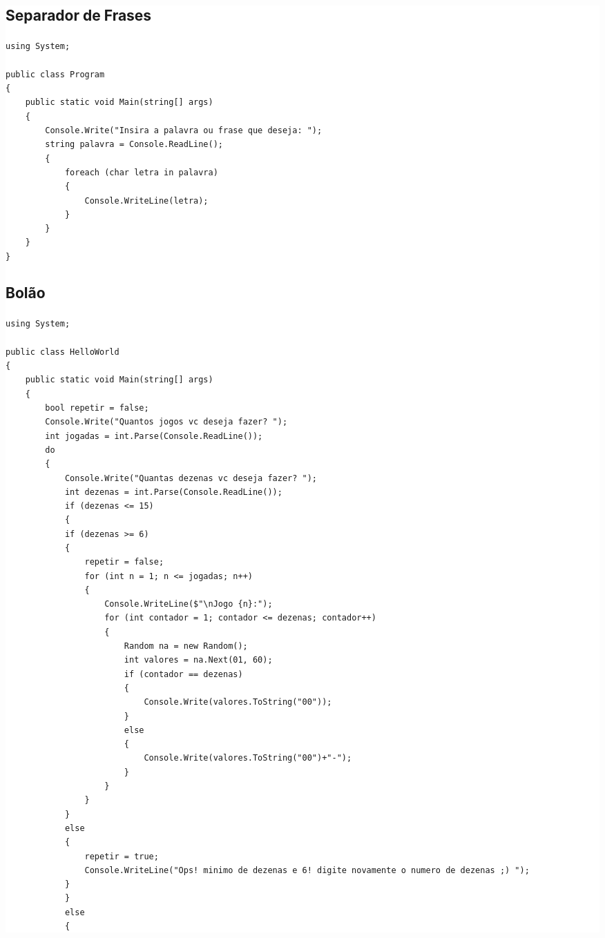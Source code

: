 ## **Separador de Frases**
    using System;

    public class Program
    {
        public static void Main(string[] args)
        {
            Console.Write("Insira a palavra ou frase que deseja: ");
            string palavra = Console.ReadLine();
            {
                foreach (char letra in palavra)
                {
                    Console.WriteLine(letra);
                }
            }
        }
    }

## **Bolão**
    using System;

    public class HelloWorld
    {
        public static void Main(string[] args)
        {
            bool repetir = false;
            Console.Write("Quantos jogos vc deseja fazer? ");
            int jogadas = int.Parse(Console.ReadLine());
            do
            {
                Console.Write("Quantas dezenas vc deseja fazer? ");
                int dezenas = int.Parse(Console.ReadLine());
                if (dezenas <= 15)
                {
                if (dezenas >= 6)
                {
                    repetir = false;
                    for (int n = 1; n <= jogadas; n++)
                    {
                        Console.WriteLine($"\nJogo {n}:");
                        for (int contador = 1; contador <= dezenas; contador++)
                        {
                            Random na = new Random();
                            int valores = na.Next(01, 60);
                            if (contador == dezenas)
                            {
                                Console.Write(valores.ToString("00"));
                            }
                            else
                            {
                                Console.Write(valores.ToString("00")+"-");
                            }
                        }
                    }
                }
                else
                {
                    repetir = true;
                    Console.WriteLine("Ops! minimo de dezenas e 6! digite novamente o numero de dezenas ;) ");
                }
                }
                else
                {